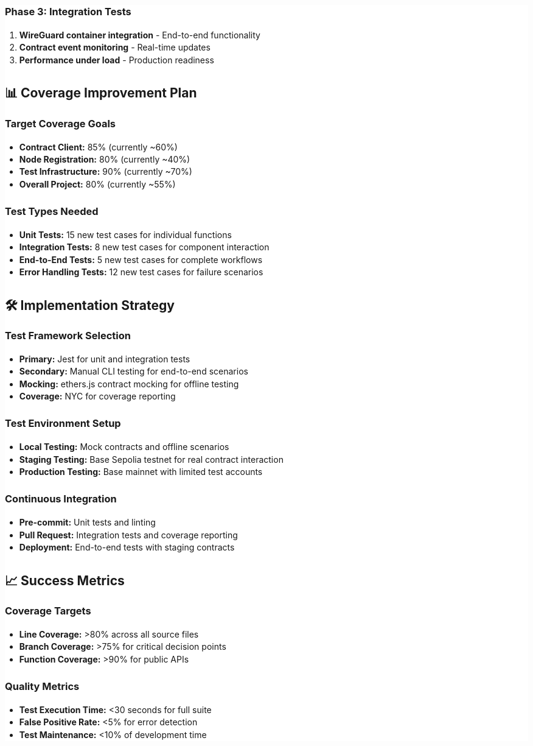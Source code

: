 ### Phase 3: Integration Tests
1. **WireGuard container integration** - End-to-end functionality
2. **Contract event monitoring** - Real-time updates
3. **Performance under load** - Production readiness

## 📊 Coverage Improvement Plan

### Target Coverage Goals
- **Contract Client:** 85% (currently ~60%)
- **Node Registration:** 80% (currently ~40%)
- **Test Infrastructure:** 90% (currently ~70%)
- **Overall Project:** 80% (currently ~55%)

### Test Types Needed
- **Unit Tests:** 15 new test cases for individual functions
- **Integration Tests:** 8 new test cases for component interaction
- **End-to-End Tests:** 5 new test cases for complete workflows
- **Error Handling Tests:** 12 new test cases for failure scenarios

## 🛠️ Implementation Strategy

### Test Framework Selection
- **Primary:** Jest for unit and integration tests
- **Secondary:** Manual CLI testing for end-to-end scenarios
- **Mocking:** ethers.js contract mocking for offline testing
- **Coverage:** NYC for coverage reporting

### Test Environment Setup
- **Local Testing:** Mock contracts and offline scenarios
- **Staging Testing:** Base Sepolia testnet for real contract interaction
- **Production Testing:** Base mainnet with limited test accounts

### Continuous Integration
- **Pre-commit:** Unit tests and linting
- **Pull Request:** Integration tests and coverage reporting
- **Deployment:** End-to-end tests with staging contracts

## 📈 Success Metrics

### Coverage Targets
- **Line Coverage:** >80% across all source files
- **Branch Coverage:** >75% for critical decision points
- **Function Coverage:** >90% for public APIs

### Quality Metrics
- **Test Execution Time:** <30 seconds for full suite
- **False Positive Rate:** <5% for error detection
- **Test Maintenance:** <10% of development time
